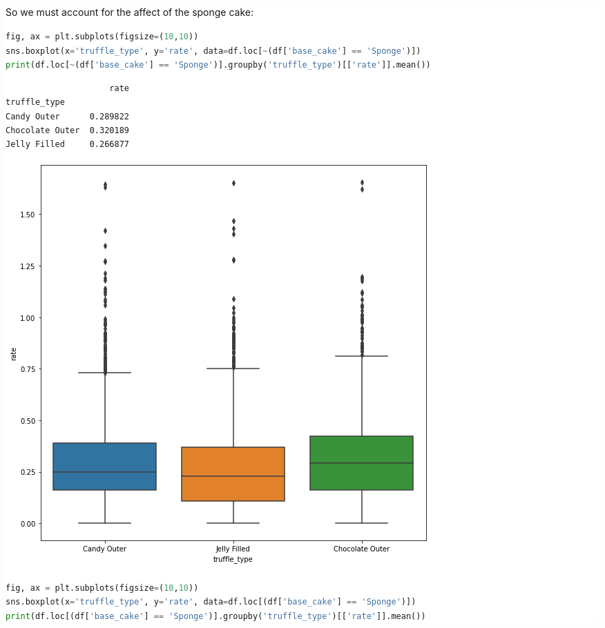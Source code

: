

So we must account for the affect of the sponge cake:


```python
fig, ax = plt.subplots(figsize=(10,10))
sns.boxplot(x='truffle_type', y='rate', data=df.loc[~(df['base_cake'] == 'Sponge')])
print(df.loc[~(df['base_cake'] == 'Sponge')].groupby('truffle_type')[['rate']].mean())
```

                         rate
    truffle_type             
    Candy Outer      0.289822
    Chocolate Outer  0.320189
    Jelly Filled     0.266877



    
![png](SOLN_E2_Inferential_Statistics_Data_Hunt_files/SOLN_E2_Inferential_Statistics_Data_Hunt_38_1.png)
    



```python
fig, ax = plt.subplots(figsize=(10,10))
sns.boxplot(x='truffle_type', y='rate', data=df.loc[(df['base_cake'] == 'Sponge')])
print(df.loc[(df['base_cake'] == 'Sponge')].groupby('truffle_type')[['rate']].mean())
```

